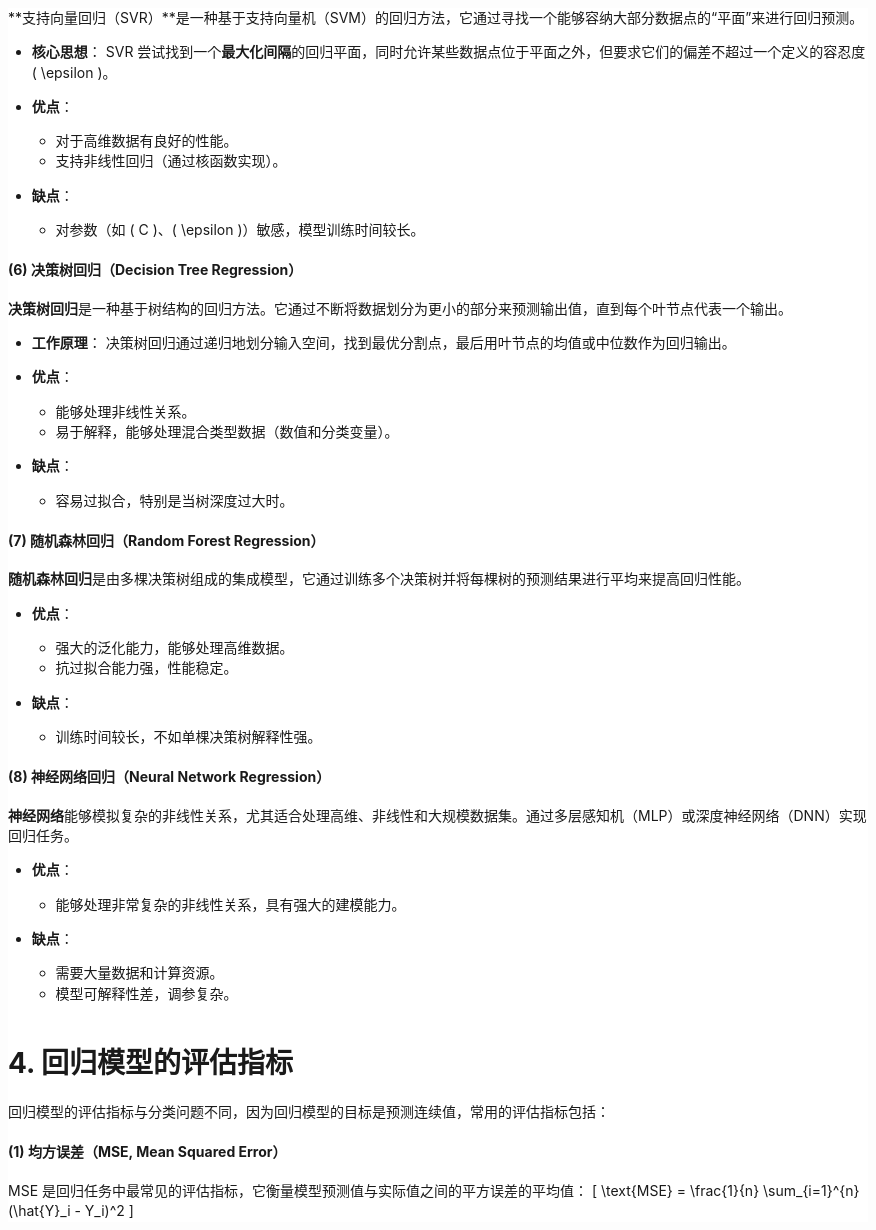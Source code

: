 **支持向量回归（SVR）**是一种基于支持向量机（SVM）的回归方法，它通过寻找一个能够容纳大部分数据点的“平面”来进行回归预测。

- **核心思想**：
  SVR 尝试找到一个**最大化间隔**的回归平面，同时允许某些数据点位于平面之外，但要求它们的偏差不超过一个定义的容忍度 \( \epsilon \)。

- **优点**：
  - 对于高维数据有良好的性能。
  - 支持非线性回归（通过核函数实现）。

- **缺点**：
  - 对参数（如 \( C \)、\( \epsilon \)）敏感，模型训练时间较长。

#### (6) **决策树回归（Decision Tree Regression）**

**决策树回归**是一种基于树结构的回归方法。它通过不断将数据划分为更小的部分来预测输出值，直到每个叶节点代表一个输出。

- **工作原理**：
  决策树回归通过递归地划分输入空间，找到最优分割点，最后用叶节点的均值或中位数作为回归输出。

- **优点**：
  - 能够处理非线性关系。
  - 易于解释，能够处理混合类型数据（数值和分类变量）。
  
- **缺点**：
  - 容易过拟合，特别是当树深度过大时。

#### (7) **随机森林回归（Random Forest Regression）**

**随机森林回归**是由多棵决策树组成的集成模型，它通过训练多个决策树并将每棵树的预测结果进行平均来提高回归性能。

- **优点**：
  - 强大的泛化能力，能够处理高维数据。
  - 抗过拟合能力强，性能稳定。

- **缺点**：
  - 训练时间较长，不如单棵决策树解释性强。

#### (8) **神经网络回归（Neural Network Regression）**

**神经网络**能够模拟复杂的非线性关系，尤其适合处理高维、非线性和大规模数据集。通过多层感知机（MLP）或深度神经网络（DNN）实现回归任务。

- **优点**：
  - 能够处理非常复杂的非线性关系，具有强大的建模能力。
  
- **缺点**：
  - 需要大量数据和计算资源。
  - 模型可解释性差，调参复杂。

# 4. 回归模型的评估指标

回归模型的评估指标与分类问题不同，因为回归模型的目标是预测连续值，常用的评估指标包括：

#### (1) **均方误差（MSE, Mean Squared Error）**
MSE 是回归任务中最常见的评估指标，它衡量模型预测值与实际值之间的平方误差的平均值：
\[
\text{MSE} = \frac{1}{n} \sum_{i=1}^{n} (\hat{Y}_i - Y_i)^2
\]
